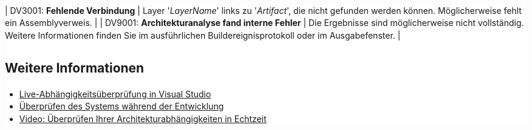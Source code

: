 | DV3001: **Fehlende Verbindung** | Layer '*LayerName*' links zu '*Artifact*', die nicht gefunden werden können. Möglicherweise fehlt ein Assemblyverweis. |
| DV9001: **Architekturanalyse fand interne Fehler** | Die Ergebnisse sind möglicherweise nicht vollständig. Weitere Informationen finden Sie im ausführlichen Buildereignisprotokoll oder im Ausgabefenster. |

## <a name="see-also"></a>Weitere Informationen

- [Live-Abhängigkeitsüberprüfung in Visual Studio](https://devblogs.microsoft.com/devops/live-dependency-validation-in-visual-studio-2017/)
- [Überprüfen des Systems während der Entwicklung](../modeling/validate-your-system-during-development.md)
- [Video: Überprüfen Ihrer Architekturabhängigkeiten in Echtzeit](https://sec.ch9.ms/sessions/69613110-c334-4f25-bb36-08e5a93456b5/170ValidateArchitectureDependenciesWithVisualStudio.mp4)
